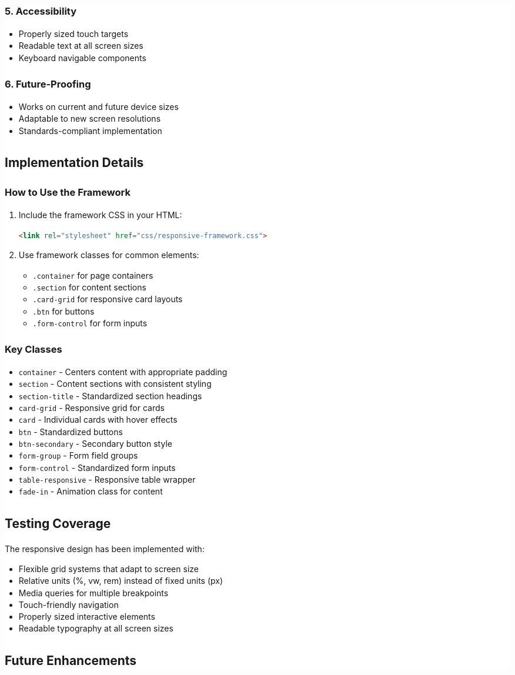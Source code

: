 ### 5. Accessibility
- Properly sized touch targets
- Readable text at all screen sizes
- Keyboard navigable components

### 6. Future-Proofing
- Works on current and future device sizes
- Adaptable to new screen resolutions
- Standards-compliant implementation

## Implementation Details

### How to Use the Framework
1. Include the framework CSS in your HTML:
   ```html
   <link rel="stylesheet" href="css/responsive-framework.css">
   ```

2. Use framework classes for common elements:
   - `.container` for page containers
   - `.section` for content sections
   - `.card-grid` for responsive card layouts
   - `.btn` for buttons
   - `.form-control` for form inputs

### Key Classes
- `container` - Centers content with appropriate padding
- `section` - Content sections with consistent styling
- `section-title` - Standardized section headings
- `card-grid` - Responsive grid for cards
- `card` - Individual cards with hover effects
- `btn` - Standardized buttons
- `btn-secondary` - Secondary button style
- `form-group` - Form field groups
- `form-control` - Standardized form inputs
- `table-responsive` - Responsive table wrapper
- `fade-in` - Animation class for content

## Testing Coverage

The responsive design has been implemented with:
- Flexible grid systems that adapt to screen size
- Relative units (%, vw, rem) instead of fixed units (px)
- Media queries for multiple breakpoints
- Touch-friendly navigation
- Properly sized interactive elements
- Readable typography at all screen sizes

## Future Enhancements
